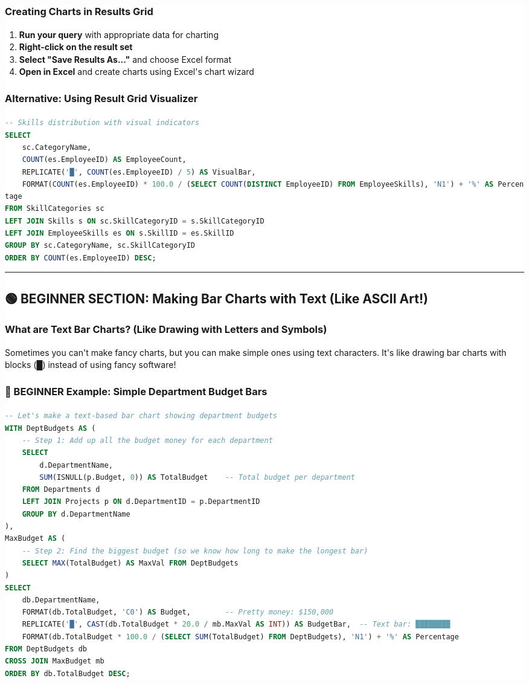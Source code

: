 ### Creating Charts in Results Grid

1. **Run your query** with appropriate data for charting
2. **Right-click on the result set**
3. **Select "Save Results As..."** and choose Excel format
4. **Open in Excel** and create charts using Excel's chart wizard

### Alternative: Using Result Grid Visualizer

```sql
-- Skills distribution with visual indicators
SELECT 
    sc.CategoryName,
    COUNT(es.EmployeeID) AS EmployeeCount,
    REPLICATE('█', COUNT(es.EmployeeID) / 5) AS VisualBar,
    FORMAT(COUNT(es.EmployeeID) * 100.0 / (SELECT COUNT(DISTINCT EmployeeID) FROM EmployeeSkills), 'N1') + '%' AS Percentage
FROM SkillCategories sc
LEFT JOIN Skills s ON sc.SkillCategoryID = s.SkillCategoryID
LEFT JOIN EmployeeSkills es ON s.SkillID = es.SkillID
GROUP BY sc.CategoryName, sc.SkillCategoryID
ORDER BY COUNT(es.EmployeeID) DESC;
```

---

## 🟢 BEGINNER SECTION: Making Bar Charts with Text (Like ASCII Art!)

### What are Text Bar Charts? (Like Drawing with Letters and Symbols)

Sometimes you can't make fancy charts, but you can make simple ones using text characters. It's like drawing bar charts with blocks (█) instead of using fancy software!

### 🎯 BEGINNER Example: Simple Department Budget Bars

```sql
-- Let's make a text-based bar chart showing department budgets
WITH DeptBudgets AS (
    -- Step 1: Add up all the budget money for each department
    SELECT 
        d.DepartmentName,
        SUM(ISNULL(p.Budget, 0)) AS TotalBudget    -- Total budget per department
    FROM Departments d
    LEFT JOIN Projects p ON d.DepartmentID = p.DepartmentID
    GROUP BY d.DepartmentName
),
MaxBudget AS (
    -- Step 2: Find the biggest budget (so we know how long to make the longest bar)
    SELECT MAX(TotalBudget) AS MaxVal FROM DeptBudgets
)
SELECT 
    db.DepartmentName,
    FORMAT(db.TotalBudget, 'C0') AS Budget,        -- Pretty money: $150,000
    REPLICATE('█', CAST(db.TotalBudget * 20.0 / mb.MaxVal AS INT)) AS BudgetBar,  -- Text bar: ████████
    FORMAT(db.TotalBudget * 100.0 / (SELECT SUM(TotalBudget) FROM DeptBudgets), 'N1') + '%' AS Percentage
FROM DeptBudgets db
CROSS JOIN MaxBudget mb
ORDER BY db.TotalBudget DESC;
```
